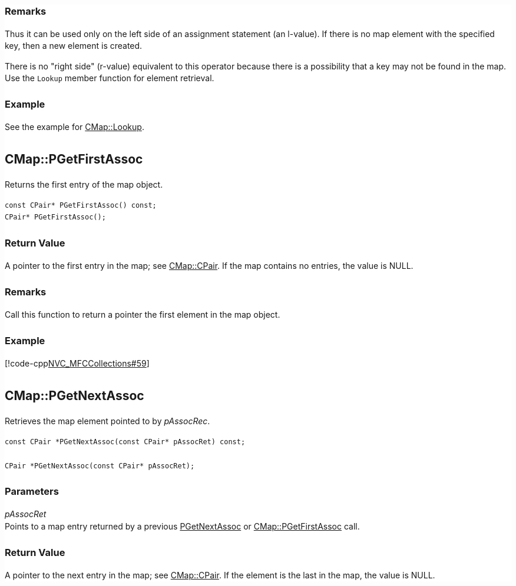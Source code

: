 ### Remarks

Thus it can be used only on the left side of an assignment statement (an l-value). If there is no map element with the specified key, then a new element is created.

There is no "right side" (r-value) equivalent to this operator because there is a possibility that a key may not be found in the map. Use the `Lookup` member function for element retrieval.

### Example

See the example for [CMap::Lookup](#lookup).

##  <a name="pgetfirstassoc"></a>  CMap::PGetFirstAssoc

Returns the first entry of the map object.

```
const CPair* PGetFirstAssoc() const;
CPair* PGetFirstAssoc();
```

### Return Value

A pointer to the first entry in the map; see [CMap::CPair](#cpair). If the map contains no entries, the value is NULL.

### Remarks

Call this function to return a pointer the first element in the map object.

### Example

[!code-cpp[NVC_MFCCollections#59](../../mfc/codesnippet/cpp/cmap-class_4.cpp)]

##  <a name="pgetnextassoc"></a>  CMap::PGetNextAssoc

Retrieves the map element pointed to by *pAssocRec*.

```
const CPair *PGetNextAssoc(const CPair* pAssocRet) const;

CPair *PGetNextAssoc(const CPair* pAssocRet);
```

### Parameters

*pAssocRet*<br/>
Points to a map entry returned by a previous [PGetNextAssoc](#pgetnextassoc) or [CMap::PGetFirstAssoc](#pgetfirstassoc) call.

### Return Value

A pointer to the next entry in the map; see [CMap::CPair](#cpair). If the element is the last in the map, the value is NULL.
